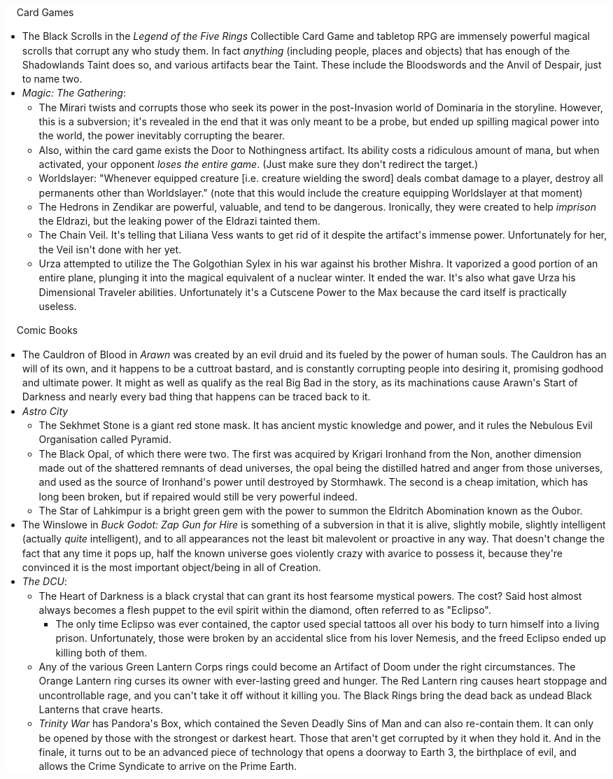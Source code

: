     Card Games 

-   The Black Scrolls in the _Legend of the Five Rings_ Collectible Card Game and tabletop RPG are immensely powerful magical scrolls that corrupt any who study them. In fact _anything_ (including people, places and objects) that has enough of the Shadowlands Taint does so, and various artifacts bear the Taint. These include the Bloodswords and the Anvil of Despair, just to name two.
-   _Magic: The Gathering_:
    -   The Mirari twists and corrupts those who seek its power in the post-Invasion world of Dominaria in the storyline. However, this is a subversion; it's revealed in the end that it was only meant to be a probe, but ended up spilling magical power into the world, the power inevitably corrupting the bearer.
    -   Also, within the card game exists the Door to Nothingness artifact. Its ability costs a ridiculous amount of mana, but when activated, your opponent _loses the entire game_. (Just make sure they don't redirect the target.)
    -   Worldslayer: "Whenever equipped creature \[i.e. creature wielding the sword\] deals combat damage to a player, destroy all permanents other than Worldslayer." (note that this would include the creature equipping Worldslayer at that moment)
    -   The Hedrons in Zendikar are powerful, valuable, and tend to be dangerous. Ironically, they were created to help _imprison_ the Eldrazi, but the leaking power of the Eldrazi tainted them.
    -   The Chain Veil. It's telling that Liliana Vess wants to get rid of it despite the artifact's immense power. Unfortunately for her, the Veil isn't done with her yet.
    -   Urza attempted to utilize the The Golgothian Sylex in his war against his brother Mishra. It vaporized a good portion of an entire plane, plunging it into the magical equivalent of a nuclear winter. It ended the war. It's also what gave Urza his Dimensional Traveler abilities. Unfortunately it's a Cutscene Power to the Max because the card itself is practically useless.

    Comic Books 

-   The Cauldron of Blood in _Arawn_ was created by an evil druid and its fueled by the power of human souls. The Cauldron has an will of its own, and it happens to be a cuttroat bastard, and is constantly corrupting people into desiring it, promising godhood and ultimate power. It might as well as qualify as the real Big Bad in the story, as its machinations cause Arawn's Start of Darkness and nearly every bad thing that happens can be traced back to it.
-   _Astro City_
    -   The Sekhmet Stone is a giant red stone mask. It has ancient mystic knowledge and power, and it rules the Nebulous Evil Organisation called Pyramid.
    -   The Black Opal, of which there were two. The first was acquired by Krigari Ironhand from the Non, another dimension made out of the shattered remnants of dead universes, the opal being the distilled hatred and anger from those universes, and used as the source of Ironhand's power until destroyed by Stormhawk. The second is a cheap imitation, which has long been broken, but if repaired would still be very powerful indeed.
    -   The Star of Lahkimpur is a bright green gem with the power to summon the Eldritch Abomination known as the Oubor.
-   The Winslowe in _Buck Godot: Zap Gun for Hire_ is something of a subversion in that it is alive, slightly mobile, slightly intelligent (actually _quite_ intelligent), and to all appearances not the least bit malevolent or proactive in any way. That doesn't change the fact that any time it pops up, half the known universe goes violently crazy with avarice to possess it, because they're convinced it is the most important object/being in all of Creation.
-   _The DCU_:
    -   The Heart of Darkness is a black crystal that can grant its host fearsome mystical powers. The cost? Said host almost always becomes a flesh puppet to the evil spirit within the diamond, often referred to as "Eclipso".
        -   The only time Eclipso was ever contained, the captor used special tattoos all over his body to turn himself into a living prison. Unfortunately, those were broken by an accidental slice from his lover Nemesis, and the freed Eclipso ended up killing both of them.
    -   Any of the various Green Lantern Corps rings could become an Artifact of Doom under the right circumstances. The Orange Lantern ring curses its owner with ever-lasting greed and hunger. The Red Lantern ring causes heart stoppage and uncontrollable rage, and you can't take it off without it killing you. The Black Rings bring the dead back as undead Black Lanterns that crave hearts.
    -   _Trinity War_ has Pandora's Box, which contained the Seven Deadly Sins of Man and can also re-contain them. It can only be opened by those with the strongest or darkest heart. Those that aren't get corrupted by it when they hold it. And in the finale, it turns out to be an advanced piece of technology that opens a doorway to Earth 3, the birthplace of evil, and allows the Crime Syndicate to arrive on the Prime Earth.
